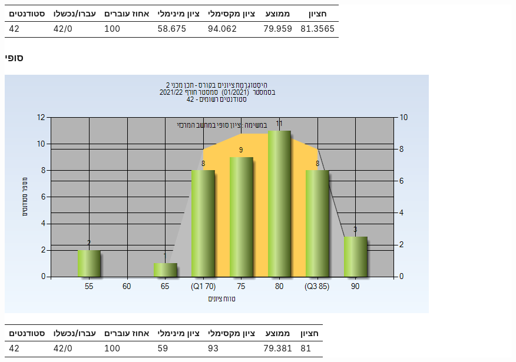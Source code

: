 | סטודנטים | עברו/נכשלו | אחוז עוברים | ציון מינימלי | ציון מקסימלי | ממוצע | חציון |
| ---- | ---- | ---- | ---- | ---- | ---- | ---- |
| 42 | 42/0 | 100 | 58.675 | 94.062 | 79.959 | 81.3565 |

### סופי

![202101 Finals](202101/Finals.png)

| סטודנטים | עברו/נכשלו | אחוז עוברים | ציון מינימלי | ציון מקסימלי | ממוצע | חציון |
| ---- | ---- | ---- | ---- | ---- | ---- | ---- |
| 42 | 42/0 | 100 | 59 | 93 | 79.381 | 81 |

